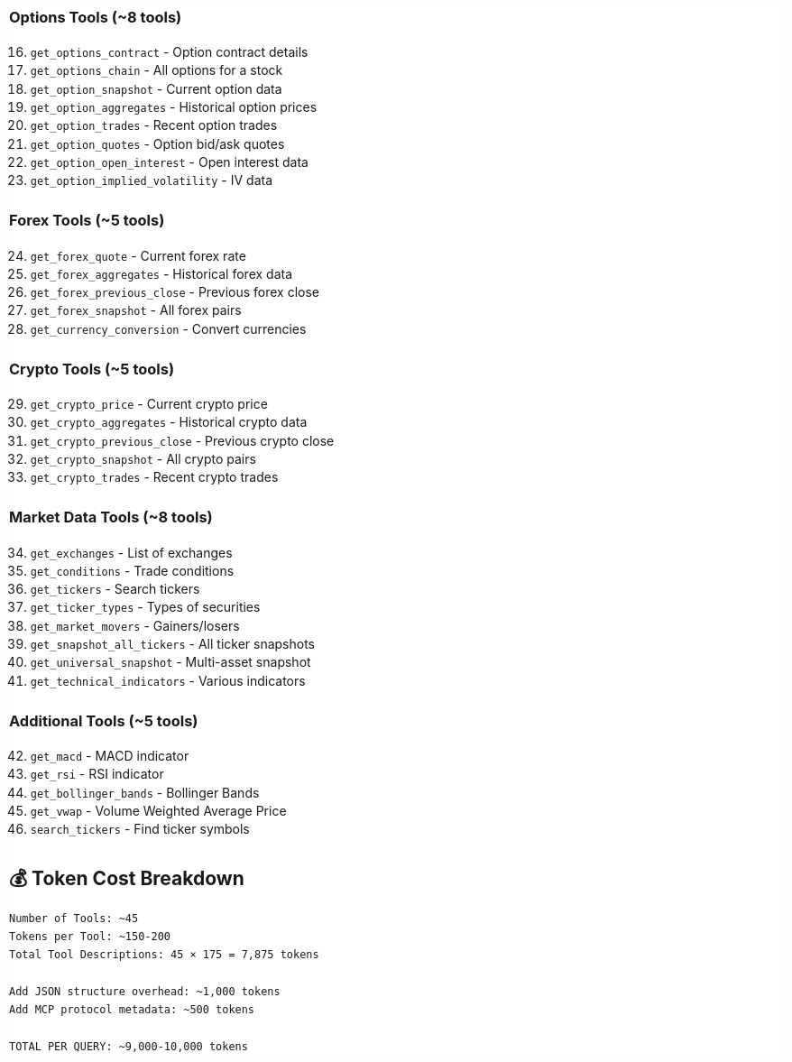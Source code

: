 ### Options Tools (~8 tools)
16. `get_options_contract` - Option contract details
17. `get_options_chain` - All options for a stock
18. `get_option_snapshot` - Current option data
19. `get_option_aggregates` - Historical option prices
20. `get_option_trades` - Recent option trades
21. `get_option_quotes` - Option bid/ask quotes
22. `get_option_open_interest` - Open interest data
23. `get_option_implied_volatility` - IV data

### Forex Tools (~5 tools)
24. `get_forex_quote` - Current forex rate
25. `get_forex_aggregates` - Historical forex data
26. `get_forex_previous_close` - Previous forex close
27. `get_forex_snapshot` - All forex pairs
28. `get_currency_conversion` - Convert currencies

### Crypto Tools (~5 tools)
29. `get_crypto_price` - Current crypto price
30. `get_crypto_aggregates` - Historical crypto data
31. `get_crypto_previous_close` - Previous crypto close
32. `get_crypto_snapshot` - All crypto pairs
33. `get_crypto_trades` - Recent crypto trades

### Market Data Tools (~8 tools)
34. `get_exchanges` - List of exchanges
35. `get_conditions` - Trade conditions
36. `get_tickers` - Search tickers
37. `get_ticker_types` - Types of securities
38. `get_market_movers` - Gainers/losers
39. `get_snapshot_all_tickers` - All ticker snapshots
40. `get_universal_snapshot` - Multi-asset snapshot
41. `get_technical_indicators` - Various indicators

### Additional Tools (~5 tools)
42. `get_macd` - MACD indicator
43. `get_rsi` - RSI indicator
44. `get_bollinger_bands` - Bollinger Bands
45. `get_vwap` - Volume Weighted Average Price
46. `search_tickers` - Find ticker symbols

## 💰 Token Cost Breakdown

```
Number of Tools: ~45
Tokens per Tool: ~150-200
Total Tool Descriptions: 45 × 175 = 7,875 tokens

Add JSON structure overhead: ~1,000 tokens
Add MCP protocol metadata: ~500 tokens

TOTAL PER QUERY: ~9,000-10,000 tokens
```
